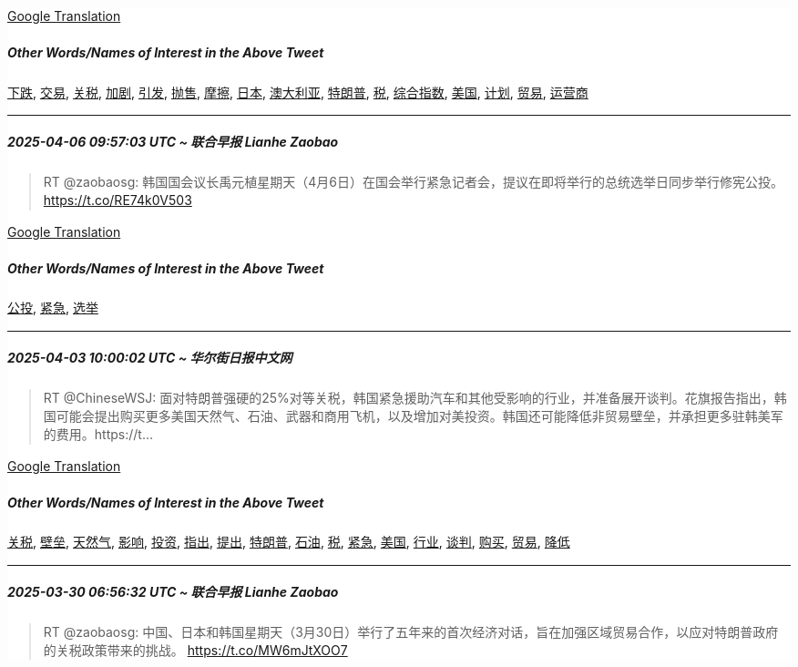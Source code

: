 [Google Translation](https://translate.google.com/?hi=en&tab=TT&sl=zh-CN&tl=en&op=translate&text=RT+%40ChineseWSJ%3A+%E4%BA%9A%E6%B4%B2%E8%82%A1%E5%B8%82%E4%B8%8B%E8%B7%8C%EF%BC%8C%E5%9B%A0%E4%B8%BA%E7%89%B9%E6%9C%97%E6%99%AE%E7%9A%84%E5%85%B3%E7%A8%8E%E8%AE%A1%E5%88%92%E5%BC%95%E5%8F%91%E5%85%A8%E7%90%83%E8%82%A1%E5%B8%82%E7%BB%A7%E7%BB%AD%E6%8A%9B%E5%94%AE%EF%BC%8C%E7%BE%8E%E5%9B%BD%E4%B8%8E%E8%B4%B8%E6%98%93%E4%BC%99%E4%BC%B4%E4%B9%8B%E9%97%B4%E6%97%A5%E7%9B%8A%E5%8A%A0%E5%89%A7%E7%9A%84%E8%B4%B8%E6%98%93%E6%91%A9%E6%93%A6%E7%BB%99%E5%85%A8%E7%90%83%E7%BB%8F%E6%B5%8E%E5%89%8D%E6%99%AF%E8%92%99%E4%B8%8A%E9%98%B4%E5%BD%B1%E3%80%82%E6%97%A5%E6%9C%AC%E6%97%A5%E7%BB%8F%E6%8C%87%E6%95%B0%E5%91%A8%E4%B8%80%E6%9C%80%E6%96%B0%E4%B8%8B%E8%B7%8C7.0%25%EF%BC%8C%E6%BE%B3%E5%A4%A7%E5%88%A9%E4%BA%9AS%26amp%3BP%2FASX+200%E6%8C%87%E6%95%B0%E4%B8%8B%E8%B7%8C5.4%25%EF%BC%8C%E9%9F%A9%E5%9B%BD%E7%BB%BC%E5%90%88%E6%8C%87%E6%95%B0%E4%B8%8B%E8%B7%8C5.1%25%E3%80%82%E6%97%A5%E6%9C%AC%E4%BA%A4%E6%98%93%E6%89%80%E8%BF%90%E8%90%A5%E5%95%86%E5%9C%A8%E5%91%A8%E4%B8%80%E2%80%A6)
##### Other Words/Names of Interest in the Above Tweet
[下跌](下跌.md), [交易](交易.md), [关税](关税.md), [加剧](加剧.md), [引发](引发.md), [抛售](抛售.md), [摩擦](摩擦.md), [日本](日本.md), [澳大利亚](澳大利亚.md), [特朗普](特朗普.md), [税](税.md), [综合指数](综合指数.md), [美国](美国.md), [计划](计划.md), [贸易](贸易.md), [运营商](运营商.md)
___
##### 2025-04-06 09:57:03 UTC ~ 联合早报 Lianhe Zaobao
> RT @zaobaosg: 韩国国会议长禹元植星期天（4月6日）在国会举行紧急记者会，提议在即将举行的总统选举日同步举行修宪公投。 https://t.co/RE74k0V503

[Google Translation](https://translate.google.com/?hi=en&tab=TT&sl=zh-CN&tl=en&op=translate&text=RT+%40zaobaosg%3A+%E9%9F%A9%E5%9B%BD%E5%9B%BD%E4%BC%9A%E8%AE%AE%E9%95%BF%E7%A6%B9%E5%85%83%E6%A4%8D%E6%98%9F%E6%9C%9F%E5%A4%A9%EF%BC%884%E6%9C%886%E6%97%A5%EF%BC%89%E5%9C%A8%E5%9B%BD%E4%BC%9A%E4%B8%BE%E8%A1%8C%E7%B4%A7%E6%80%A5%E8%AE%B0%E8%80%85%E4%BC%9A%EF%BC%8C%E6%8F%90%E8%AE%AE%E5%9C%A8%E5%8D%B3%E5%B0%86%E4%B8%BE%E8%A1%8C%E7%9A%84%E6%80%BB%E7%BB%9F%E9%80%89%E4%B8%BE%E6%97%A5%E5%90%8C%E6%AD%A5%E4%B8%BE%E8%A1%8C%E4%BF%AE%E5%AE%AA%E5%85%AC%E6%8A%95%E3%80%82+https%3A%2F%2Ft.co%2FRE74k0V503)
##### Other Words/Names of Interest in the Above Tweet
[公投](公投.md), [紧急](紧急.md), [选举](选举.md)
___
##### 2025-04-03 10:00:02 UTC ~ 华尔街日报中文网
> RT @ChineseWSJ: 面对特朗普强硬的25%对等关税，韩国紧急援助汽车和其他受影响的行业，并准备展开谈判。花旗报告指出，韩国可能会提出购买更多美国天然气、石油、武器和商用飞机，以及增加对美投资。韩国还可能降低非贸易壁垒，并承担更多驻韩美军的费用。https://t…

[Google Translation](https://translate.google.com/?hi=en&tab=TT&sl=zh-CN&tl=en&op=translate&text=RT+%40ChineseWSJ%3A+%E9%9D%A2%E5%AF%B9%E7%89%B9%E6%9C%97%E6%99%AE%E5%BC%BA%E7%A1%AC%E7%9A%8425%25%E5%AF%B9%E7%AD%89%E5%85%B3%E7%A8%8E%EF%BC%8C%E9%9F%A9%E5%9B%BD%E7%B4%A7%E6%80%A5%E6%8F%B4%E5%8A%A9%E6%B1%BD%E8%BD%A6%E5%92%8C%E5%85%B6%E4%BB%96%E5%8F%97%E5%BD%B1%E5%93%8D%E7%9A%84%E8%A1%8C%E4%B8%9A%EF%BC%8C%E5%B9%B6%E5%87%86%E5%A4%87%E5%B1%95%E5%BC%80%E8%B0%88%E5%88%A4%E3%80%82%E8%8A%B1%E6%97%97%E6%8A%A5%E5%91%8A%E6%8C%87%E5%87%BA%EF%BC%8C%E9%9F%A9%E5%9B%BD%E5%8F%AF%E8%83%BD%E4%BC%9A%E6%8F%90%E5%87%BA%E8%B4%AD%E4%B9%B0%E6%9B%B4%E5%A4%9A%E7%BE%8E%E5%9B%BD%E5%A4%A9%E7%84%B6%E6%B0%94%E3%80%81%E7%9F%B3%E6%B2%B9%E3%80%81%E6%AD%A6%E5%99%A8%E5%92%8C%E5%95%86%E7%94%A8%E9%A3%9E%E6%9C%BA%EF%BC%8C%E4%BB%A5%E5%8F%8A%E5%A2%9E%E5%8A%A0%E5%AF%B9%E7%BE%8E%E6%8A%95%E8%B5%84%E3%80%82%E9%9F%A9%E5%9B%BD%E8%BF%98%E5%8F%AF%E8%83%BD%E9%99%8D%E4%BD%8E%E9%9D%9E%E8%B4%B8%E6%98%93%E5%A3%81%E5%9E%92%EF%BC%8C%E5%B9%B6%E6%89%BF%E6%8B%85%E6%9B%B4%E5%A4%9A%E9%A9%BB%E9%9F%A9%E7%BE%8E%E5%86%9B%E7%9A%84%E8%B4%B9%E7%94%A8%E3%80%82https%3A%2F%2Ft%E2%80%A6)
##### Other Words/Names of Interest in the Above Tweet
[关税](关税.md), [壁垒](壁垒.md), [天然气](天然气.md), [影响](影响.md), [投资](投资.md), [指出](指出.md), [提出](提出.md), [特朗普](特朗普.md), [石油](石油.md), [税](税.md), [紧急](紧急.md), [美国](美国.md), [行业](行业.md), [谈判](谈判.md), [购买](购买.md), [贸易](贸易.md), [降低](降低.md)
___
##### 2025-03-30 06:56:32 UTC ~ 联合早报 Lianhe Zaobao
> RT @zaobaosg: 中国、日本和韩国星期天（3月30日）举行了五年来的首次经济对话，旨在加强区域贸易合作，以应对特朗普政府的关税政策带来的挑战。 https://t.co/MW6mJtXOO7
